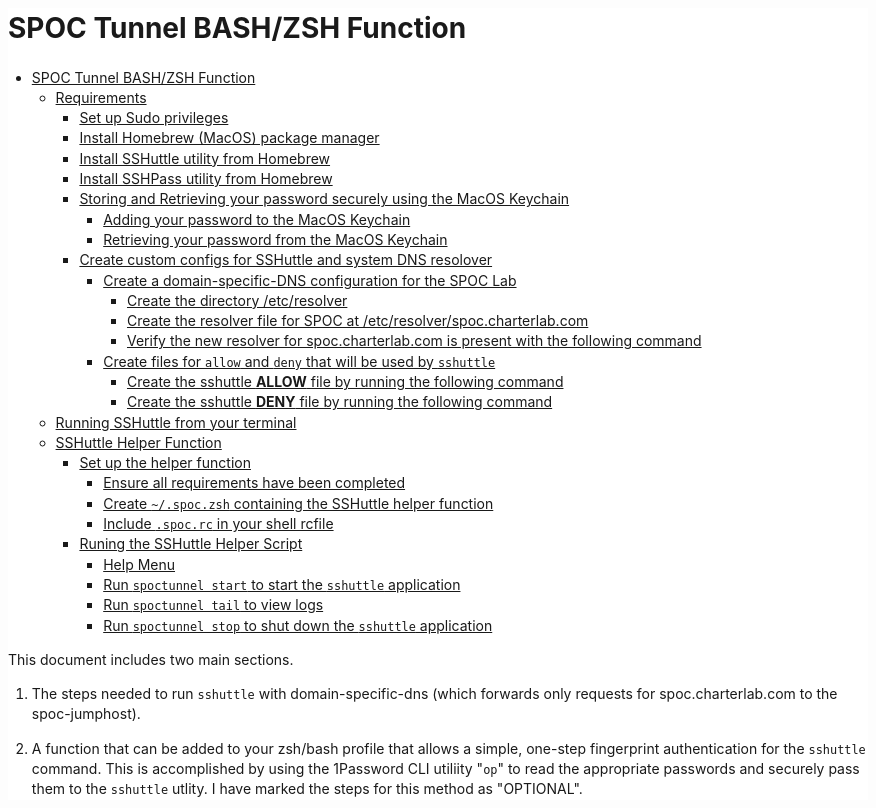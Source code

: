 
# SPOC Tunnel BASH/ZSH Function

- [SPOC Tunnel BASH/ZSH Function](#spoc-tunnel-bashzsh-function)
  - [Requirements](#requirements)
    - [Set up Sudo privileges](#set-up-sudo-privileges)
    - [Install Homebrew (MacOS) package manager](#install-homebrew-macos-package-manager)
    - [Install SSHuttle utility from Homebrew](#install-sshuttle-utility-from-homebrew)
    - [Install SSHPass utility from Homebrew](#install-sshpass-utility-from-homebrew)
    - [Storing and Retrieving your password securely using the MacOS Keychain](#storing-and-retrieving-your-password-securely-using-the-macos-keychain)
      - [Adding your password to the MacOS Keychain](#adding-your-password-to-the-macos-keychain)
      - [Retrieving your password from the MacOS Keychain](#retrieving-your-password-from-the-macos-keychain)
    - [Create custom configs for SSHuttle and system DNS resolover](#create-custom-configs-for-sshuttle-and-system-dns-resolover)
      - [Create a domain-specific-DNS configuration for the SPOC Lab](#create-a-domain-specific-dns-configuration-for-the-spoc-lab)
        - [Create the directory /etc/resolver](#create-the-directory-etcresolver)
        - [Create the resolver file for SPOC at /etc/resolver/spoc.charterlab.com](#create-the-resolver-file-for-spoc-at-etcresolverspoccharterlabcom)
        - [Verify the new resolver for spoc.charterlab.com is present with the following command](#verify-the-new-resolver-for-spoccharterlabcom-is-present-with-the-following-command)
      - [Create files for `allow` and `deny`  that will be used by `sshuttle`](#create-files-for-allow-and-deny--that-will-be-used-by-sshuttle)
        - [Create the sshuttle **ALLOW** file by running the following command](#create-the-sshuttle-allow-file-by-running-the-following-command)
        - [Create the sshuttle **DENY** file by running the following command](#create-the-sshuttle-deny-file-by-running-the-following-command)
  - [Running SSHuttle from your terminal](#running-sshuttle-from-your-terminal)
  - [SSHuttle Helper Function](#sshuttle-helper-function)
    - [Set up the helper function](#set-up-the-helper-function)
      - [Ensure all requirements have been completed](#ensure-all-requirements-have-been-completed)
      - [Create `~/.spoc.zsh` containing the SSHuttle helper function](#create-spoczsh-containing-the-sshuttle-helper-function)
      - [Include `.spoc.rc` in your shell rcfile](#include-spocrc-in-your-shell-rcfile)
    - [Runing the SSHuttle Helper Script](#runing-the-sshuttle-helper-script)
      - [Help Menu](#help-menu)
      - [Run `spoctunnel start` to start the `sshuttle` application](#run-spoctunnel-start-to-start-the-sshuttle-application)
      - [Run `spoctunnel tail` to view logs](#run-spoctunnel-tail-to-view-logs)
      - [Run `spoctunnel stop` to shut down the `sshuttle` application](#run-spoctunnel-stop-to-shut-down-the-sshuttle-application)

This document includes two main sections.

1. The steps needed to run `sshuttle` with domain-specific-dns (which forwards only requests for spoc.charterlab.com to the spoc-jumphost).

2. A function that can be added to your zsh/bash profile that allows a simple, one-step fingerprint authentication for the `sshuttle` command.  This is accomplished by using the 1Password CLI utiliity  "`op`" to read the appropriate passwords and securely pass them to the `sshuttle` utlity.  I have marked the steps for this method as "OPTIONAL".
